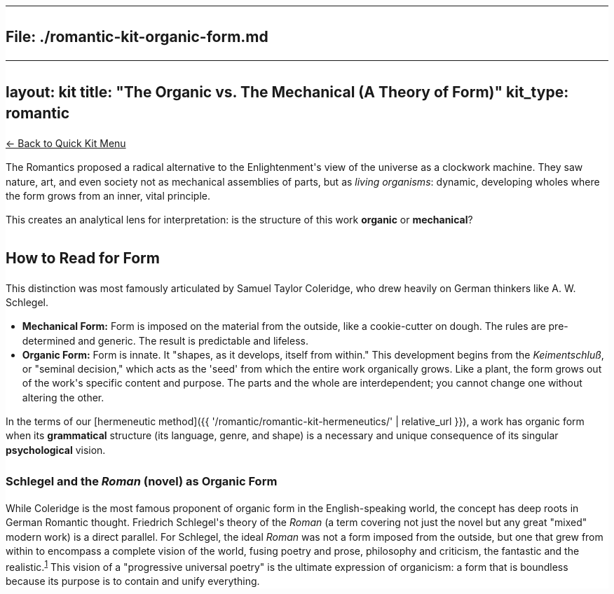 </div>

---

## File: ./romantic-kit-organic-form.md

---
layout: kit
title: "The Organic vs. The Mechanical (A Theory of Form)"
kit_type: romantic
---
<div class="top-links">

<a href="{{ '/romantic/romantic-quick-kit/' | relative_url }}" class="quickkit-pill">← Back to Quick
Kit Menu</a>

</div>


The Romantics proposed a radical alternative to the Enlightenment's view
of the universe as a clockwork machine. They saw nature, art, and even
society not as mechanical assemblies of parts, but as *living
organisms*: dynamic, developing wholes where the form grows from an
inner, vital principle.

This creates an analytical lens for interpretation: is the structure of
this work **organic** or **mechanical**?

## How to Read for Form

This distinction was most famously articulated by Samuel Taylor
Coleridge, who drew heavily on German thinkers like A. W. Schlegel.

- **Mechanical Form:** Form is imposed on the material from the outside,
  like a cookie-cutter on dough. The rules are pre-determined and
  generic. The result is predictable and lifeless.
- **Organic Form:** Form is innate. It "shapes, as it develops, itself
  from within." This development begins from the *Keimentschluß*, or
  "seminal decision," which acts as the 'seed' from which the entire
  work organically grows. Like a plant, the form grows out of the work's
  specific content and purpose. The parts and the whole are
  interdependent; you cannot change one without altering the other.

In the terms of our [hermeneutic
method]({{ '/romantic/romantic-kit-hermeneutics/' | relative_url }}), a work has organic form when
its **grammatical** structure (its language, genre, and shape) is a
necessary and unique consequence of its singular **psychological**
vision.

### Schlegel and the *Roman* (novel) as Organic Form

While Coleridge is the most famous proponent of organic form in the
English-speaking world, the concept has deep roots in German Romantic
thought. Friedrich Schlegel's theory of the *Roman* (a term covering not
just the novel but any great "mixed" modern work) is a direct parallel.
For Schlegel, the ideal *Roman* was not a form imposed from the outside,
but one that grew from within to encompass a complete vision of the
world, fusing poetry and prose, philosophy and criticism, the fantastic
and the realistic.<sup>[1](#ref1)</sup> This vision of a "progressive
universal poetry" is the ultimate expression of organicism: a form that
is boundless because its purpose is to contain and unify everything.
